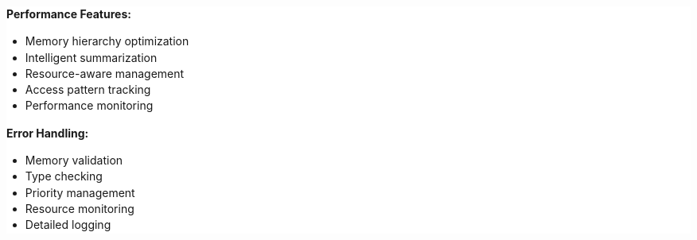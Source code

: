 **Performance Features:**

- Memory hierarchy optimization
- Intelligent summarization
- Resource-aware management
- Access pattern tracking
- Performance monitoring

**Error Handling:**

- Memory validation
- Type checking
- Priority management
- Resource monitoring
- Detailed logging
